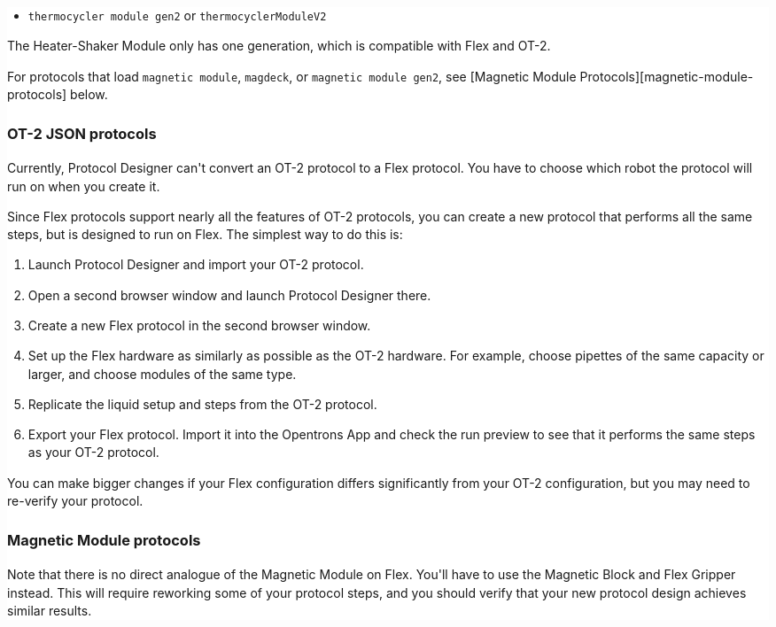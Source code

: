 - `thermocycler module gen2` or `thermocyclerModuleV2`

The Heater-Shaker Module only has one generation, which is compatible
with Flex and OT-2.

For protocols that load `magnetic module`, `magdeck`, or `magnetic module
gen2`, see [Magnetic Module Protocols][magnetic-module-protocols] below.

### OT-2 JSON protocols

Currently, Protocol Designer can't convert an OT-2 protocol to a Flex protocol. You have to choose which robot the protocol will run on when you create it.

Since Flex protocols support nearly all the features of OT-2 protocols, you can create a new protocol that performs all the same steps, but is designed to run on Flex. The simplest way to do this is:

1.  Launch Protocol Designer and import your OT-2 protocol.

2.  Open a second browser window and launch Protocol Designer there.

3.  Create a new Flex protocol in the second browser window.

4.  Set up the Flex hardware as similarly as possible as the OT-2 hardware. For example, choose pipettes of the same capacity or larger, and choose modules of the same type.

5.  Replicate the liquid setup and steps from the OT-2 protocol.

6.  Export your Flex protocol. Import it into the Opentrons App and check the run preview to see that it performs the same steps as your OT-2 protocol.

You can make bigger changes if your Flex configuration differs significantly from your OT-2 configuration, but you may need to re-verify your protocol.

### Magnetic Module protocols

Note that there is no direct analogue of the Magnetic Module on Flex. You'll have to use the Magnetic Block and Flex Gripper instead. This will require reworking some of your protocol steps, and you should verify that your new protocol design achieves similar results.

